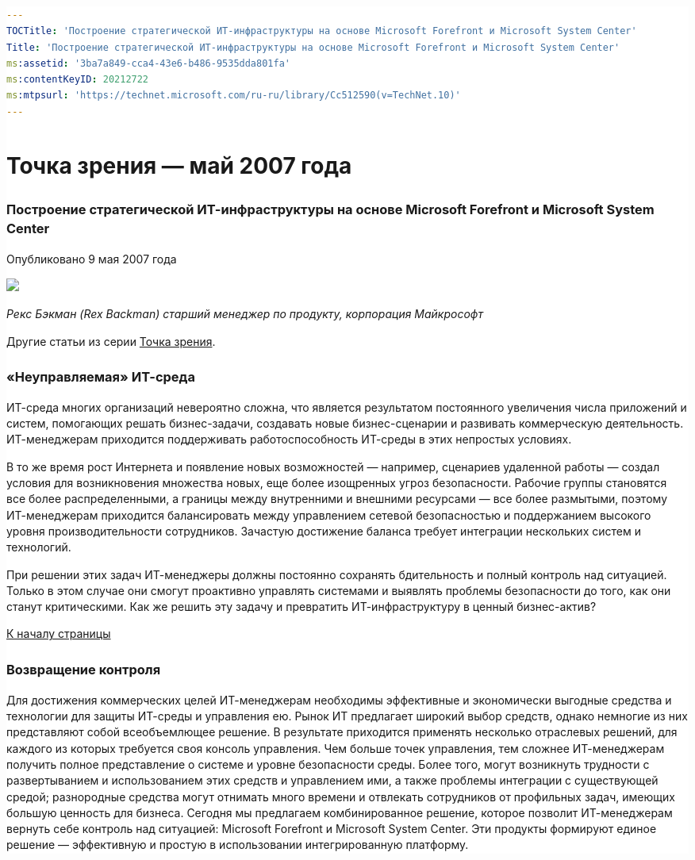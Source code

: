 ```yaml
---
TOCTitle: 'Построение стратегической ИТ-инфраструктуры на основе Microsoft Forefront и Microsoft System Center'
Title: 'Построение стратегической ИТ-инфраструктуры на основе Microsoft Forefront и Microsoft System Center'
ms:assetid: '3ba7a849-cca4-43e6-b486-9535dda801fa'
ms:contentKeyID: 20212722
ms:mtpsurl: 'https://technet.microsoft.com/ru-ru/library/Cc512590(v=TechNet.10)'
---
```


Точка зрения — май 2007 года
============================

### Построение стратегической ИТ-инфраструктуры на основе Microsoft Forefront и Microsoft System Center

Опубликовано 9 мая 2007 года

![](images/Cc512590.security_technet(ru-ru,TechNet.10).jpg)

*Рекс Бэкман (Rex Backman)*
*старший менеджер по продукту, корпорация Майкрософт*

Другие статьи из серии [Точка зрения](http://www.microsoft.com/technet/community/columns/secmgmt/smarch.mspx).

### «Неуправляемая» ИТ-среда

ИТ-среда многих организаций невероятно сложна, что является результатом постоянного увеличения числа приложений и систем, помогающих решать бизнес-задачи, создавать новые бизнес-сценарии и развивать коммерческую деятельность. ИТ-менеджерам приходится поддерживать работоспособность ИТ-среды в этих непростых условиях.

В то же время рост Интернета и появление новых возможностей — например, сценариев удаленной работы — создал условия для возникновения множества новых, еще более изощренных угроз безопасности. Рабочие группы становятся все более распределенными, а границы между внутренними и внешними ресурсами — все более размытыми, поэтому ИТ-менеджерам приходится балансировать между управлением сетевой безопасностью и поддержанием высокого уровня производительности сотрудников. Зачастую достижение баланса требует интеграции нескольких систем и технологий.

При решении этих задач ИТ-менеджеры должны постоянно сохранять бдительность и полный контроль над ситуацией. Только в этом случае они смогут проактивно управлять системами и выявлять проблемы безопасности до того, как они станут критическими. Как же решить эту задачу и превратить ИТ-инфраструктуру в ценный бизнес-актив?

[](#mainsection)[К началу страницы](#mainsection)

### Возвращение контроля

Для достижения коммерческих целей ИТ-менеджерам необходимы эффективные и экономически выгодные средства и технологии для защиты ИТ-среды и управления ею. Рынок ИТ предлагает широкий выбор средств, однако немногие из них представляют собой всеобъемлющее решение. В результате приходится применять несколько отраслевых решений, для каждого из которых требуется своя консоль управления. Чем больше точек управления, тем сложнее ИТ-менеджерам получить полное представление о системе и уровне безопасности среды. Более того, могут возникнуть трудности с развертыванием и использованием этих средств и управлением ими, а также проблемы интеграции с существующей средой; разнородные средства могут отнимать много времени и отвлекать сотрудников от профильных задач, имеющих большую ценность для бизнеса. Сегодня мы предлагаем комбинированное решение, которое позволит ИТ-менеджерам вернуть себе контроль над ситуацией: Microsoft Forefront и Microsoft System Center. Эти продукты формируют единое решение — эффективную и простую в использовании интегрированную платформу.
